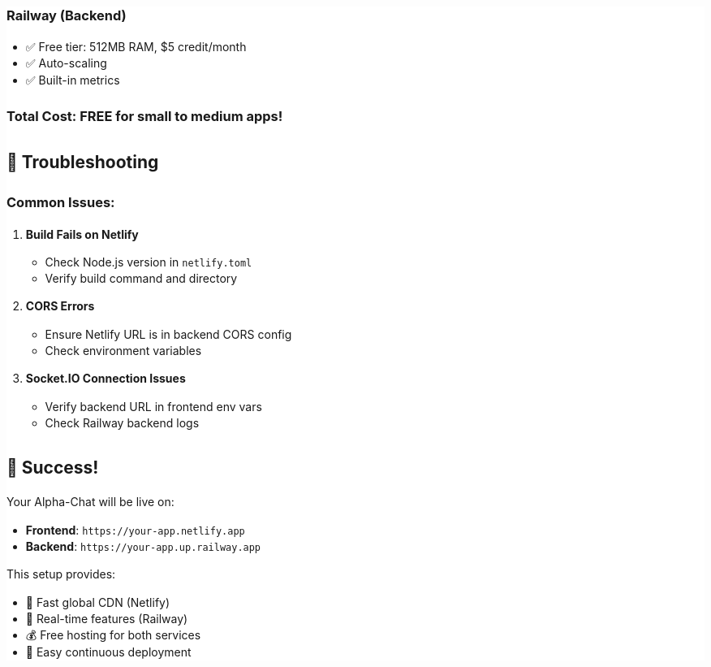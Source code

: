 ### Railway (Backend)
- ✅ Free tier: 512MB RAM, $5 credit/month
- ✅ Auto-scaling
- ✅ Built-in metrics

### Total Cost: **FREE** for small to medium apps!

## 🐛 Troubleshooting

### Common Issues:

1. **Build Fails on Netlify**
   - Check Node.js version in `netlify.toml`
   - Verify build command and directory

2. **CORS Errors**
   - Ensure Netlify URL is in backend CORS config
   - Check environment variables

3. **Socket.IO Connection Issues**
   - Verify backend URL in frontend env vars
   - Check Railway backend logs

## 🎉 Success!

Your Alpha-Chat will be live on:
- **Frontend**: `https://your-app.netlify.app`
- **Backend**: `https://your-app.up.railway.app`

This setup provides:
- 🚀 Fast global CDN (Netlify)
- 🔄 Real-time features (Railway)
- 💰 Free hosting for both services
- 🔧 Easy continuous deployment
